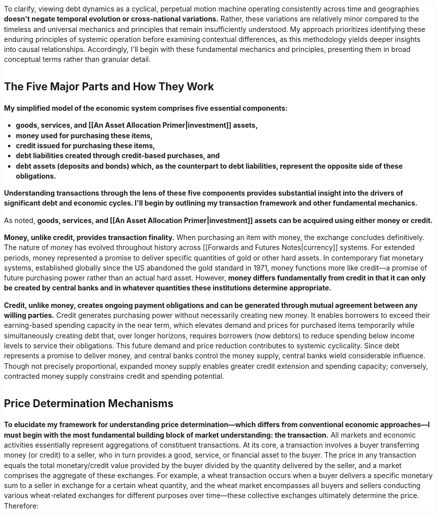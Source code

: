To clarify, viewing debt dynamics as a cyclical, perpetual motion machine operating consistently across time and geographies **doesn't negate temporal evolution or cross-national variations.** Rather, these variations are relatively minor compared to the timeless and universal mechanics and principles that remain insufficiently understood. My approach prioritizes identifying these enduring principles of systemic operation before examining contextual differences, as this methodology yields deeper insights into causal relationships. Accordingly, I'll begin with these fundamental mechanics and principles, presenting them in broad conceptual terms rather than granular detail.

## The Five Major Parts and How They Work

**My simplified model of the economic system comprises five essential components:**

- **goods, services, and [[An Asset Allocation Primer|investment]] assets,**
- **money used for purchasing these items,**
- **credit issued for purchasing these items,**
- **debt liabilities created through credit-based purchases, and**
- **debt assets (deposits and bonds) which, as the counterpart to debt liabilities, represent the opposite side of these obligations.**

**Understanding transactions through the lens of these five components provides substantial insight into the drivers of significant debt and economic cycles. I'll begin by outlining my transaction framework and other fundamental mechanics.**

As noted, **goods, services, and [[An Asset Allocation Primer|investment]] assets can be acquired using either money or credit.**

**Money, unlike credit, provides transaction finality.** When purchasing an item with money, the exchange concludes definitively. The nature of money has evolved throughout history across [[Forwards and Futures Notes|currency]] systems. For extended periods, money represented a promise to deliver specific quantities of gold or other hard assets. In contemporary fiat monetary systems, established globally since the US abandoned the gold standard in 1971, money functions more like credit—a promise of future purchasing power rather than an actual hard asset. However, **money differs fundamentally from credit in that it can only be created by central banks and in whatever quantities these institutions determine appropriate.**

**Credit, unlike money, creates ongoing payment obligations and can be generated through mutual agreement between any willing parties.** Credit generates purchasing power without necessarily creating new money. It enables borrowers to exceed their earning-based spending capacity in the near term, which elevates demand and prices for purchased items temporarily while simultaneously creating debt that, over longer horizons, requires borrowers (now debtors) to reduce spending below income levels to service their obligations. This future demand and price reduction contributes to systemic cyclicality. Since debt represents a promise to deliver money, and central banks control the money supply, central banks wield considerable influence. Though not precisely proportional, expanded money supply enables greater credit extension and spending capacity; conversely, contracted money supply constrains credit and spending potential.

## Price Determination Mechanisms

**To elucidate my framework for understanding price determination—which differs from conventional economic approaches—I must begin with the most fundamental building block of market understanding: the transaction.** All markets and economic activities essentially represent aggregations of constituent transactions. At its core, a transaction involves a buyer transferring money (or credit) to a seller, who in turn provides a good, service, or financial asset to the buyer. The price in any transaction equals the total monetary/credit value provided by the buyer divided by the quantity delivered by the seller, and a market comprises the aggregate of these exchanges. For example, a wheat transaction occurs when a buyer delivers a specific monetary sum to a seller in exchange for a certain wheat quantity, and the wheat market encompasses all buyers and sellers conducting various wheat-related exchanges for different purposes over time—these collective exchanges ultimately determine the price. Therefore:

